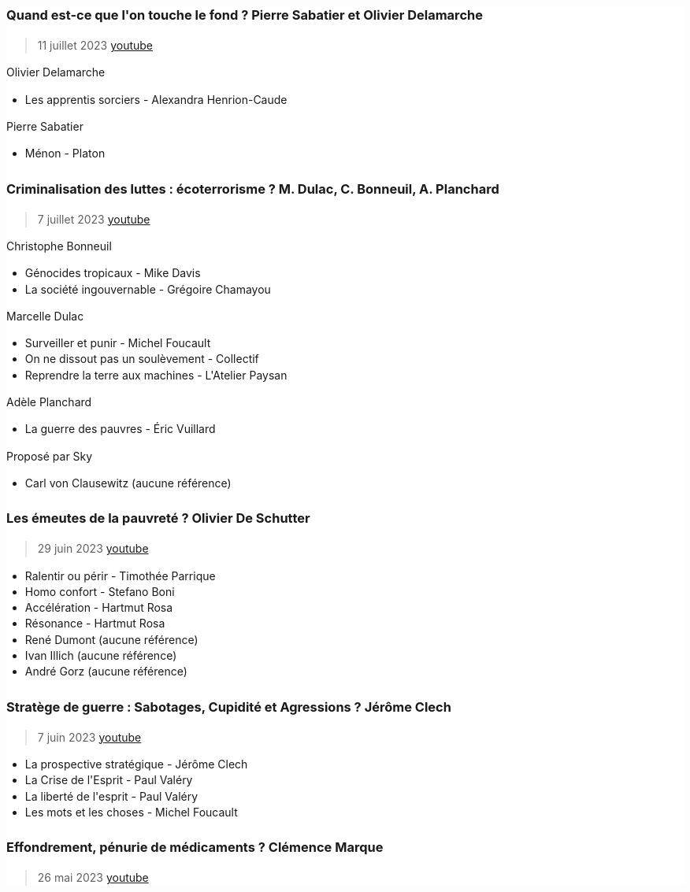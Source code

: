 ### Quand est-ce que l'on touche le fond ? Pierre Sabatier et Olivier Delamarche
> 11 juillet 2023
> [youtube](https://www.youtube.com/watch?v=q-rVcT0tpj0)

Olivier Delamarche
- Les apprentis sorciers - Alexandra Henrion-Caude

Pierre Sabatier
- Ménon - Platon

### Criminalisation des luttes : écoterrorisme ? M. Dulac, C. Bonneuil, A. Planchard
> 7 juillet 2023
> [youtube](https://www.youtube.com/watch?v=TeW5tlALx_I)

Christophe Bonneuil
- Génocides tropicaux - Mike Davis
- La société ingouvernable - Grégoire Chamayou

Marcelle Dulac
- Surveiller et punir - Michel Foucault
- On ne dissout pas un soulèvement - Collectif
- Reprendre la terre aux machines - L'Atelier Paysan

Adèle Planchard
- La guerre des pauvres - Éric Vuillard

Proposé par Sky 
- Carl von Clausewitz (aucune référence)

### Les émeutes de la pauvreté ? Olivier De Schutter
> 29 juin 2023
> [youtube](https://www.youtube.com/watch?v=VwP9Ikznkgw)

- Ralentir ou périr - Timothée Parrique
- Homo confort - Stefano Boni
- Accélération - Hartmut Rosa
- Résonance - Hartmut Rosa
- René Dumont (aucune référence)
- Ivan Illich (aucune référence)
- André Gorz (aucune référence)

### Stratège de guerre : Sabotages, Cupidité et Agressions ? Jérôme Clech
> 7 juin 2023
> [youtube](https://www.youtube.com/watch?v=V5rrujhVFU0)

- La prospective stratégique - Jérôme Clech
- La Crise de l'Esprit - Paul Valéry
- La liberté de l'esprit - Paul Valéry
- Les mots et les choses - Michel Foucault

### Effondrement, pénurie de médicaments ? Clémence Marque
> 26 mai 2023
> [youtube](https://www.youtube.com/watch?v=cdSnF-6SW8o)
